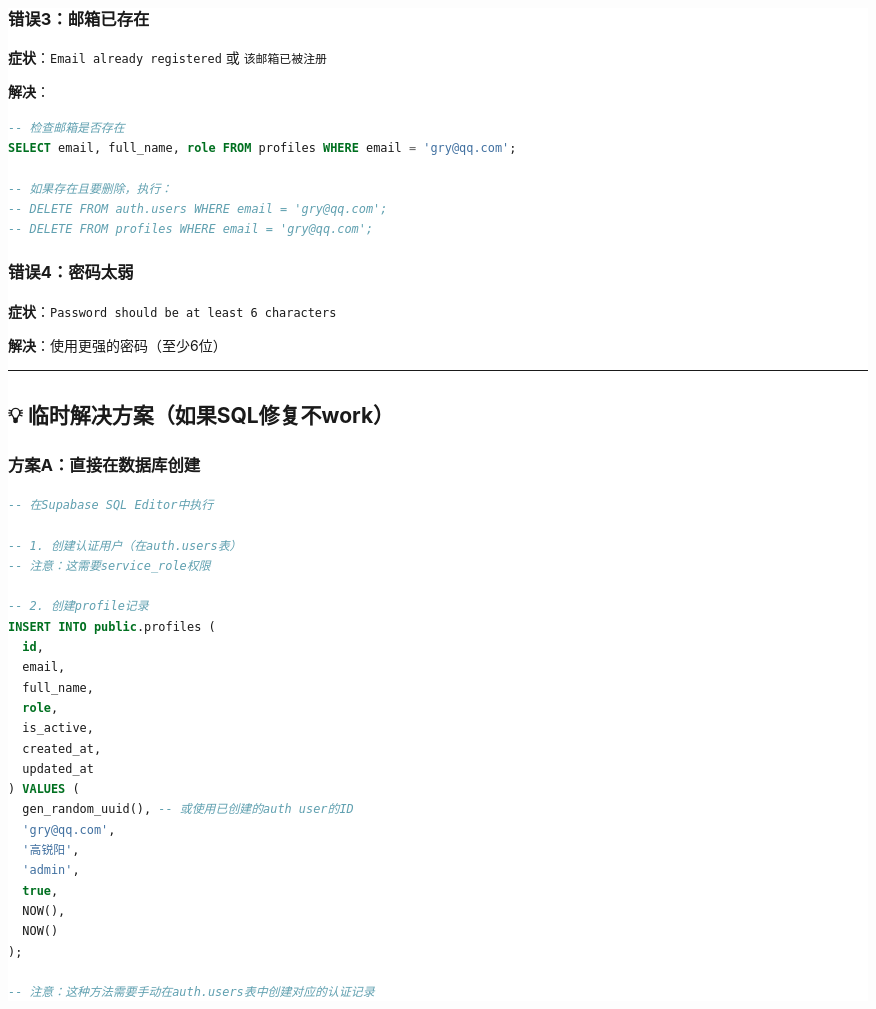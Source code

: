 ### 错误3：邮箱已存在

**症状**：`Email already registered` 或 `该邮箱已被注册`

**解决**：
```sql
-- 检查邮箱是否存在
SELECT email, full_name, role FROM profiles WHERE email = 'gry@qq.com';

-- 如果存在且要删除，执行：
-- DELETE FROM auth.users WHERE email = 'gry@qq.com';
-- DELETE FROM profiles WHERE email = 'gry@qq.com';
```

### 错误4：密码太弱

**症状**：`Password should be at least 6 characters`

**解决**：使用更强的密码（至少6位）

---

## 💡 临时解决方案（如果SQL修复不work）

### 方案A：直接在数据库创建

```sql
-- 在Supabase SQL Editor中执行

-- 1. 创建认证用户（在auth.users表）
-- 注意：这需要service_role权限

-- 2. 创建profile记录
INSERT INTO public.profiles (
  id,
  email,
  full_name,
  role,
  is_active,
  created_at,
  updated_at
) VALUES (
  gen_random_uuid(), -- 或使用已创建的auth user的ID
  'gry@qq.com',
  '高锐阳',
  'admin',
  true,
  NOW(),
  NOW()
);

-- 注意：这种方法需要手动在auth.users表中创建对应的认证记录
```
